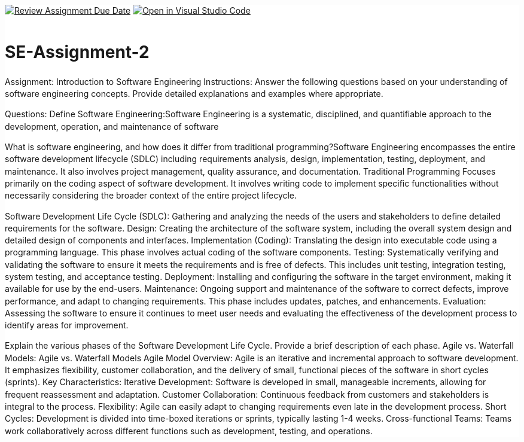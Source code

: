 [![Review Assignment Due Date](https://classroom.github.com/assets/deadline-readme-button-24ddc0f5d75046c5622901739e7c5dd533143b0c8e959d652212380cedb1ea36.svg)](https://classroom.github.com/a/-ucQIGTc)
[![Open in Visual Studio Code](https://classroom.github.com/assets/open-in-vscode-718a45dd9cf7e7f842a935f5ebbe5719a5e09af4491e668f4dbf3b35d5cca122.svg)](https://classroom.github.com/online_ide?assignment_repo_id=15241875&assignment_repo_type=AssignmentRepo)
# SE-Assignment-2
Assignment: Introduction to Software Engineering
Instructions:
Answer the following questions based on your understanding of software engineering concepts. Provide detailed explanations and examples where appropriate.

Questions:
Define Software Engineering:Software Engineering is a systematic, disciplined, and quantifiable approach to the development, operation, and maintenance of software

What is software engineering, and how does it differ from traditional programming?Software Engineering encompasses the entire software development lifecycle (SDLC) including requirements analysis, design, implementation, testing, deployment, and maintenance. It also involves project management, quality assurance, and documentation. Traditional Programming Focuses primarily on the coding aspect of software development. It involves writing code to implement specific functionalities without necessarily considering the broader context of the entire project lifecycle.

Software Development Life Cycle (SDLC):
Gathering and analyzing the needs of the users and stakeholders to define detailed requirements for the software.
Design:
Creating the architecture of the software system, including the overall system design and detailed design of components and interfaces.
Implementation (Coding):
Translating the design into executable code using a programming language. This phase involves actual coding of the software components.
Testing:
Systematically verifying and validating the software to ensure it meets the requirements and is free of defects. This includes unit testing, integration testing, system testing, and acceptance testing.
Deployment:
Installing and configuring the software in the target environment, making it available for use by the end-users.
Maintenance:
Ongoing support and maintenance of the software to correct defects, improve performance, and adapt to changing requirements. This phase includes updates, patches, and enhancements.
Evaluation:
Assessing the software to ensure it continues to meet user needs and evaluating the effectiveness of the development process to identify areas for improvement.

Explain the various phases of the Software Development Life Cycle. Provide a brief description of each phase.
Agile vs. Waterfall Models:
Agile vs. Waterfall Models
Agile Model
Overview: Agile is an iterative and incremental approach to software development. It emphasizes flexibility, customer collaboration, and the delivery of small, functional pieces of the software in short cycles (sprints).
Key Characteristics:
Iterative Development: Software is developed in small, manageable increments, allowing for frequent reassessment and adaptation.
Customer Collaboration: Continuous feedback from customers and stakeholders is integral to the process.
Flexibility: Agile can easily adapt to changing requirements even late in the development process.
Short Cycles: Development is divided into time-boxed iterations or sprints, typically lasting 1-4 weeks.
Cross-functional Teams: Teams work collaboratively across different functions such as development, testing, and operations.